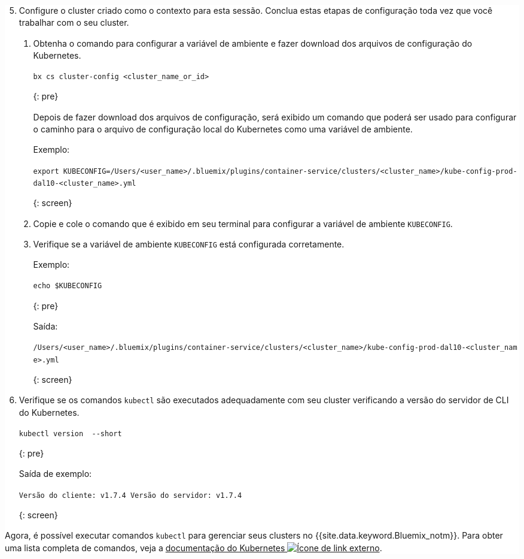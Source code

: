   5.  Configure o cluster criado como o contexto para esta sessão. Conclua estas etapas de configuração toda vez que você trabalhar com o seu cluster.
      1.  Obtenha o comando para configurar a variável de ambiente e fazer download dos arquivos de configuração do Kubernetes.

          ```
          bx cs cluster-config <cluster_name_or_id>
          ```
          {: pre}

          Depois de fazer download dos arquivos de configuração, será exibido um comando que poderá ser usado para configurar o caminho para o arquivo de configuração local do Kubernetes como uma variável de ambiente.

          Exemplo:

          ```
          export KUBECONFIG=/Users/<user_name>/.bluemix/plugins/container-service/clusters/<cluster_name>/kube-config-prod-dal10-<cluster_name>.yml
          ```
          {: screen}

      2.  Copie e cole o comando que é exibido em seu terminal para configurar a variável de ambiente `KUBECONFIG`.
      3.  Verifique se a variável de ambiente `KUBECONFIG` está configurada corretamente.

          Exemplo:

          ```
          echo $KUBECONFIG
          ```
          {: pre}

          Saída:
          ```
          /Users/<user_name>/.bluemix/plugins/container-service/clusters/<cluster_name>/kube-config-prod-dal10-<cluster_name>.yml
          ```
          {: screen}

  6.  Verifique se os comandos `kubectl` são executados adequadamente com seu cluster verificando a versão do servidor de CLI do Kubernetes.

      ```
      kubectl version  --short
      ```
      {: pre}

      Saída de exemplo:

      ```
      Versão do cliente: v1.7.4 Versão do servidor: v1.7.4
      ```
      {: screen}

Agora, é possível executar comandos `kubectl` para gerenciar seus clusters no {{site.data.keyword.Bluemix_notm}}. Para obter uma lista completa de comandos, veja a [documentação do Kubernetes ![Ícone de link externo](../icons/launch-glyph.svg "Ícone de link externo")](https://kubernetes.io/docs/user-guide/kubectl/v1.7/).
